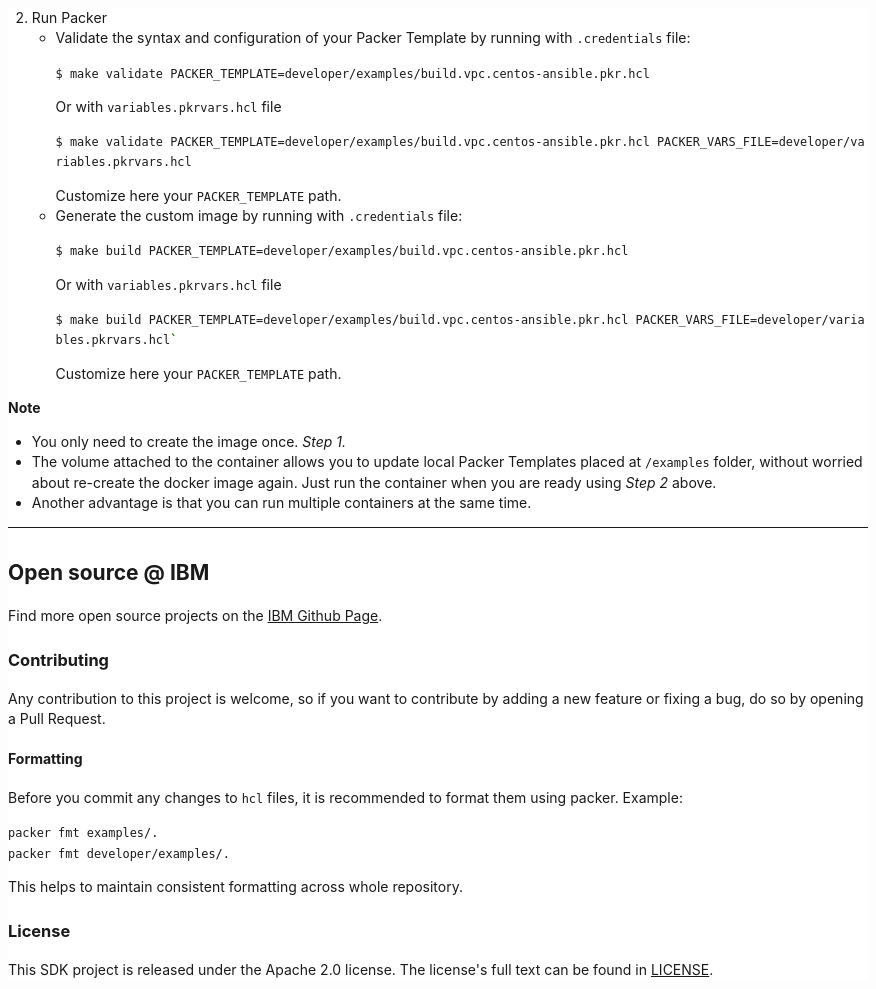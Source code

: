 2. Run Packer
    - Validate the syntax and configuration of your Packer Template by running with `.credentials` file:
        ```bash
        $ make validate PACKER_TEMPLATE=developer/examples/build.vpc.centos-ansible.pkr.hcl
        ```
      Or with `variables.pkrvars.hcl` file
        ```bash
        $ make validate PACKER_TEMPLATE=developer/examples/build.vpc.centos-ansible.pkr.hcl PACKER_VARS_FILE=developer/variables.pkrvars.hcl
        ```
      Customize here your `PACKER_TEMPLATE` path.
    - Generate the custom image by running  with `.credentials` file:
        ```bash
        $ make build PACKER_TEMPLATE=developer/examples/build.vpc.centos-ansible.pkr.hcl
        ```
      Or with `variables.pkrvars.hcl` file
        ```bash
        $ make build PACKER_TEMPLATE=developer/examples/build.vpc.centos-ansible.pkr.hcl PACKER_VARS_FILE=developer/variables.pkrvars.hcl`
        ```
      Customize here your `PACKER_TEMPLATE` path.

**Note**
- You only need to create the image once. *Step 1.*
- The volume attached to the container allows you to update local Packer Templates placed at `/examples` folder, without worried about re-create the docker image again. Just run the container when you are ready using *Step 2* above.
- Another advantage is that you can run multiple containers at the same time.


***********
## Open source @ IBM
Find more open source projects on the [IBM Github Page](http://ibm.github.io/).

### Contributing
Any contribution to this project is welcome, so if you want to contribute by adding a new feature or fixing a bug, do so by opening a Pull Request.

#### Formatting

Before you commit any changes to `hcl` files, it is recommended to format them using packer. Example:
```bash
packer fmt examples/.
packer fmt developer/examples/.
```
This helps to maintain consistent formatting across whole repository.

### License

This SDK project is released under the Apache 2.0 license.
The license's full text can be found in [LICENSE](LICENSE).




